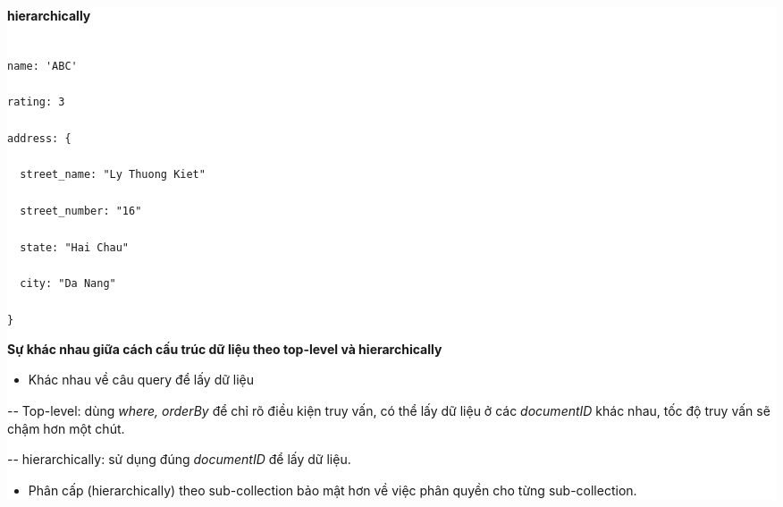 

**hierarchically**

```

name: 'ABC'

rating: 3

address: {

  street_name: "Ly Thuong Kiet"

  street_number: "16"

  state: "Hai Chau"

  city: "Da Nang"

}

```



**Sự khác nhau giữa cách cấu trúc dữ liệu theo top-level và hierarchically**

- Khác nhau về câu query để lấy dữ liệu

-- Top-level: dùng _where, orderBy_ để chỉ rõ điều kiện truy vấn, có thể lấy dữ liệu ở các _documentID_ khác nhau, tốc độ truy vấn sẽ chậm hơn một chút.

-- hierarchically: sử dụng đúng _documentID_ để lấy dữ liệu.

- Phân cấp (hierarchically) theo sub-collection bảo mật hơn về việc phân quyền cho từng sub-collection.
